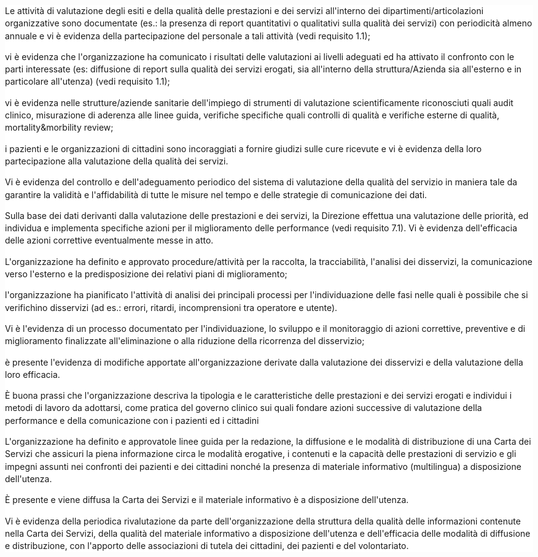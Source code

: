 Le attività di valutazione degli esiti e della qualità delle prestazioni e dei servizi all'interno dei dipartimenti/articolazioni organizzative sono documentate (es.: la presenza di report quantitativi o qualitativi sulla qualità dei servizi) con periodicità almeno annuale e vi è evidenza della partecipazione del personale a tali attività (vedi requisito 1.1);

vi è evidenza che l'organizzazione ha comunicato i risultati delle valutazioni ai livelli adeguati ed ha attivato il confronto con le parti interessate (es: diffusione di report sulla qualità dei servizi erogati, sia all'interno della struttura/Azienda sia all'esterno e in particolare all'utenza) (vedi requisito 1.1);

vi è evidenza nelle strutture/aziende sanitarie dell'impiego di strumenti di valutazione scientificamente riconosciuti quali audit clinico, misurazione di aderenza alle linee guida, verifiche specifiche quali controlli di qualità e verifiche esterne di qualità, mortality&morbility review;

i pazienti e le organizzazioni di cittadini sono incoraggiati a fornire giudizi sulle cure ricevute e vi è evidenza della loro partecipazione alla valutazione della qualità dei servizi.

Vi è evidenza del controllo e dell'adeguamento periodico del sistema di valutazione della qualità del servizio in maniera tale da garantire la validità e l'affidabilità di tutte le misure nel tempo e delle strategie di comunicazione dei dati.

Sulla base dei dati derivanti dalla valutazione delle prestazioni e dei servizi, la Direzione effettua una valutazione delle priorità, ed individua e implementa specifiche azioni per il miglioramento delle performance (vedi requisito 7.1). Vi è evidenza dell'efficacia delle azioni correttive eventualmente messe in atto.

L'organizzazione ha definito e approvato procedure/attività per la raccolta, la tracciabilità, l'analisi dei disservizi, la comunicazione verso l'esterno e la predisposizione dei relativi piani di miglioramento;

l'organizzazione ha pianificato l'attività di analisi dei principali processi per l'individuazione delle fasi nelle quali è possibile che si verifichino disservizi (ad es.: errori, ritardi, incomprensioni tra operatore e utente).

Vi è l'evidenza di un processo documentato per l'individuazione, lo sviluppo e il monitoraggio di azioni correttive, preventive e di miglioramento finalizzate all'eliminazione o alla riduzione della ricorrenza del disservizio;

è presente l'evidenza di modifiche apportate all'organizzazione derivate dalla valutazione dei disservizi e della valutazione della loro efficacia.

È buona prassi che l'organizzazione descriva la tipologia e le caratteristiche delle prestazioni e dei servizi erogati e individui i metodi di lavoro da adottarsi, come pratica del governo clinico sui quali fondare azioni successive di valutazione della performance e della comunicazione con i pazienti ed i cittadini

L'organizzazione ha definito e approvatole linee guida per la redazione, la diffusione e le modalità di distribuzione di una Carta dei Servizi che assicuri la piena informazione circa le modalità erogative, i contenuti e la capacità delle prestazioni di servizio e gli impegni assunti nei confronti dei pazienti e dei cittadini nonché la presenza di materiale informativo (multilingua) a disposizione dell'utenza.

È presente e viene diffusa la Carta dei Servizi e il materiale informativo è a disposizione dell'utenza.

Vi è evidenza della periodica rivalutazione da parte dell'organizzazione della struttura della qualità delle informazioni contenute nella Carta dei Servizi, della qualità del materiale informativo a disposizione dell'utenza e dell'efficacia delle modalità di diffusione e distribuzione, con l'apporto delle associazioni di tutela dei cittadini, dei pazienti e del volontariato.
